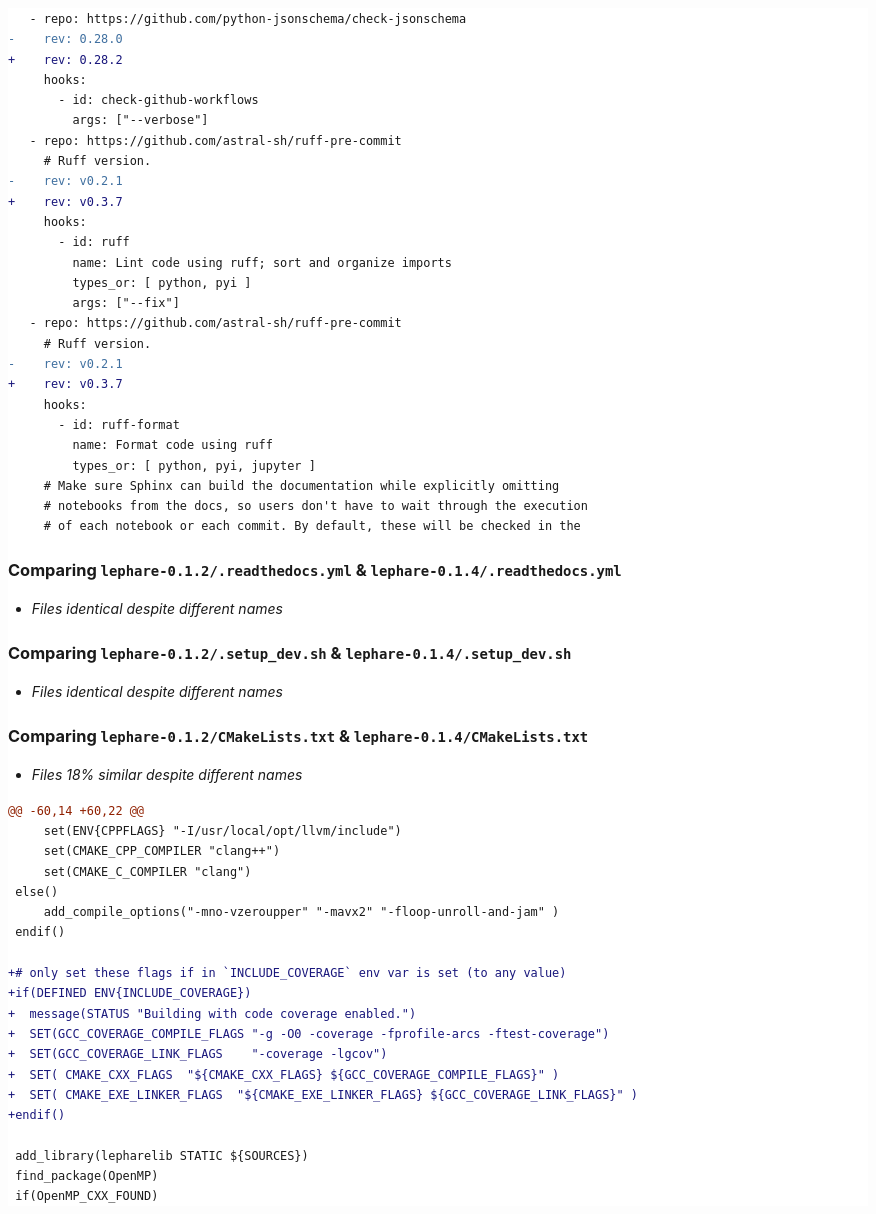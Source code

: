 ```diff
   - repo: https://github.com/python-jsonschema/check-jsonschema
-    rev: 0.28.0
+    rev: 0.28.2
     hooks:
       - id: check-github-workflows
         args: ["--verbose"]
   - repo: https://github.com/astral-sh/ruff-pre-commit
     # Ruff version.
-    rev: v0.2.1
+    rev: v0.3.7
     hooks:
       - id: ruff
         name: Lint code using ruff; sort and organize imports 
         types_or: [ python, pyi ]
         args: ["--fix"]
   - repo: https://github.com/astral-sh/ruff-pre-commit
     # Ruff version.
-    rev: v0.2.1
+    rev: v0.3.7
     hooks:
       - id: ruff-format
         name: Format code using ruff
         types_or: [ python, pyi, jupyter ]
     # Make sure Sphinx can build the documentation while explicitly omitting 
     # notebooks from the docs, so users don't have to wait through the execution 
     # of each notebook or each commit. By default, these will be checked in the
```

### Comparing `lephare-0.1.2/.readthedocs.yml` & `lephare-0.1.4/.readthedocs.yml`

 * *Files identical despite different names*

### Comparing `lephare-0.1.2/.setup_dev.sh` & `lephare-0.1.4/.setup_dev.sh`

 * *Files identical despite different names*

### Comparing `lephare-0.1.2/CMakeLists.txt` & `lephare-0.1.4/CMakeLists.txt`

 * *Files 18% similar despite different names*

```diff
@@ -60,14 +60,22 @@
     set(ENV{CPPFLAGS} "-I/usr/local/opt/llvm/include")
     set(CMAKE_CPP_COMPILER "clang++")
     set(CMAKE_C_COMPILER "clang")
 else()
     add_compile_options("-mno-vzeroupper" "-mavx2" "-floop-unroll-and-jam" )
 endif()
 
+# only set these flags if in `INCLUDE_COVERAGE` env var is set (to any value)
+if(DEFINED ENV{INCLUDE_COVERAGE})
+  message(STATUS "Building with code coverage enabled.")
+  SET(GCC_COVERAGE_COMPILE_FLAGS "-g -O0 -coverage -fprofile-arcs -ftest-coverage")
+  SET(GCC_COVERAGE_LINK_FLAGS    "-coverage -lgcov")
+  SET( CMAKE_CXX_FLAGS  "${CMAKE_CXX_FLAGS} ${GCC_COVERAGE_COMPILE_FLAGS}" )
+  SET( CMAKE_EXE_LINKER_FLAGS  "${CMAKE_EXE_LINKER_FLAGS} ${GCC_COVERAGE_LINK_FLAGS}" )
+endif()
 
 add_library(lepharelib STATIC ${SOURCES})
 find_package(OpenMP)
 if(OpenMP_CXX_FOUND)
```